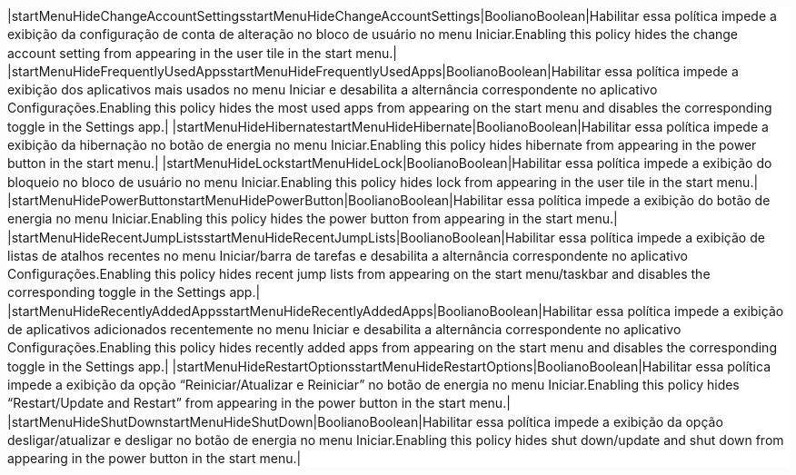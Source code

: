 |<span data-ttu-id="6c6a1-446">startMenuHideChangeAccountSettings</span><span class="sxs-lookup"><span data-stu-id="6c6a1-446">startMenuHideChangeAccountSettings</span></span>|<span data-ttu-id="6c6a1-447">Booliano</span><span class="sxs-lookup"><span data-stu-id="6c6a1-447">Boolean</span></span>|<span data-ttu-id="6c6a1-448">Habilitar essa política impede a exibição da configuração de conta de alteração no bloco de usuário no menu Iniciar.</span><span class="sxs-lookup"><span data-stu-id="6c6a1-448">Enabling this policy hides the change account setting from appearing in the user tile in the start menu.</span></span>|
|<span data-ttu-id="6c6a1-449">startMenuHideFrequentlyUsedApps</span><span class="sxs-lookup"><span data-stu-id="6c6a1-449">startMenuHideFrequentlyUsedApps</span></span>|<span data-ttu-id="6c6a1-450">Booliano</span><span class="sxs-lookup"><span data-stu-id="6c6a1-450">Boolean</span></span>|<span data-ttu-id="6c6a1-451">Habilitar essa política impede a exibição dos aplicativos mais usados no menu Iniciar e desabilita a alternância correspondente no aplicativo Configurações.</span><span class="sxs-lookup"><span data-stu-id="6c6a1-451">Enabling this policy hides the most used apps from appearing on the start menu and disables the corresponding toggle in the Settings app.</span></span>|
|<span data-ttu-id="6c6a1-452">startMenuHideHibernate</span><span class="sxs-lookup"><span data-stu-id="6c6a1-452">startMenuHideHibernate</span></span>|<span data-ttu-id="6c6a1-453">Booliano</span><span class="sxs-lookup"><span data-stu-id="6c6a1-453">Boolean</span></span>|<span data-ttu-id="6c6a1-454">Habilitar essa política impede a exibição da hibernação no botão de energia no menu Iniciar.</span><span class="sxs-lookup"><span data-stu-id="6c6a1-454">Enabling this policy hides hibernate from appearing in the power button in the start menu.</span></span>|
|<span data-ttu-id="6c6a1-455">startMenuHideLock</span><span class="sxs-lookup"><span data-stu-id="6c6a1-455">startMenuHideLock</span></span>|<span data-ttu-id="6c6a1-456">Booliano</span><span class="sxs-lookup"><span data-stu-id="6c6a1-456">Boolean</span></span>|<span data-ttu-id="6c6a1-457">Habilitar essa política impede a exibição do bloqueio no bloco de usuário no menu Iniciar.</span><span class="sxs-lookup"><span data-stu-id="6c6a1-457">Enabling this policy hides lock from appearing in the user tile in the start menu.</span></span>|
|<span data-ttu-id="6c6a1-458">startMenuHidePowerButton</span><span class="sxs-lookup"><span data-stu-id="6c6a1-458">startMenuHidePowerButton</span></span>|<span data-ttu-id="6c6a1-459">Booliano</span><span class="sxs-lookup"><span data-stu-id="6c6a1-459">Boolean</span></span>|<span data-ttu-id="6c6a1-460">Habilitar essa política impede a exibição do botão de energia no menu Iniciar.</span><span class="sxs-lookup"><span data-stu-id="6c6a1-460">Enabling this policy hides the power button from appearing in the start menu.</span></span>|
|<span data-ttu-id="6c6a1-461">startMenuHideRecentJumpLists</span><span class="sxs-lookup"><span data-stu-id="6c6a1-461">startMenuHideRecentJumpLists</span></span>|<span data-ttu-id="6c6a1-462">Booliano</span><span class="sxs-lookup"><span data-stu-id="6c6a1-462">Boolean</span></span>|<span data-ttu-id="6c6a1-463">Habilitar essa política impede a exibição de listas de atalhos recentes no menu Iniciar/barra de tarefas e desabilita a alternância correspondente no aplicativo Configurações.</span><span class="sxs-lookup"><span data-stu-id="6c6a1-463">Enabling this policy hides recent jump lists from appearing on the start menu/taskbar and disables the corresponding toggle in the Settings app.</span></span>|
|<span data-ttu-id="6c6a1-464">startMenuHideRecentlyAddedApps</span><span class="sxs-lookup"><span data-stu-id="6c6a1-464">startMenuHideRecentlyAddedApps</span></span>|<span data-ttu-id="6c6a1-465">Booliano</span><span class="sxs-lookup"><span data-stu-id="6c6a1-465">Boolean</span></span>|<span data-ttu-id="6c6a1-466">Habilitar essa política impede a exibição de aplicativos adicionados recentemente no menu Iniciar e desabilita a alternância correspondente no aplicativo Configurações.</span><span class="sxs-lookup"><span data-stu-id="6c6a1-466">Enabling this policy hides recently added apps from appearing on the start menu and disables the corresponding toggle in the Settings app.</span></span>|
|<span data-ttu-id="6c6a1-467">startMenuHideRestartOptions</span><span class="sxs-lookup"><span data-stu-id="6c6a1-467">startMenuHideRestartOptions</span></span>|<span data-ttu-id="6c6a1-468">Booliano</span><span class="sxs-lookup"><span data-stu-id="6c6a1-468">Boolean</span></span>|<span data-ttu-id="6c6a1-469">Habilitar essa política impede a exibição da opção “Reiniciar/Atualizar e Reiniciar” no botão de energia no menu Iniciar.</span><span class="sxs-lookup"><span data-stu-id="6c6a1-469">Enabling this policy hides “Restart/Update and Restart” from appearing in the power button in the start menu.</span></span>|
|<span data-ttu-id="6c6a1-470">startMenuHideShutDown</span><span class="sxs-lookup"><span data-stu-id="6c6a1-470">startMenuHideShutDown</span></span>|<span data-ttu-id="6c6a1-471">Booliano</span><span class="sxs-lookup"><span data-stu-id="6c6a1-471">Boolean</span></span>|<span data-ttu-id="6c6a1-472">Habilitar essa política impede a exibição da opção desligar/atualizar e desligar no botão de energia no menu Iniciar.</span><span class="sxs-lookup"><span data-stu-id="6c6a1-472">Enabling this policy hides shut down/update and shut down from appearing in the power button in the start menu.</span></span>|